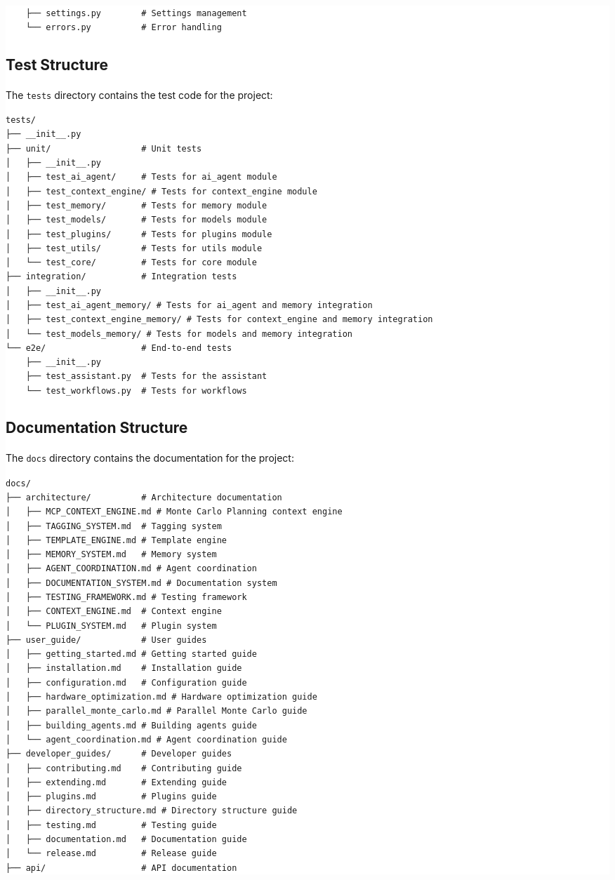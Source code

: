 ```
    ├── settings.py        # Settings management
    └── errors.py          # Error handling
```

## Test Structure

The `tests` directory contains the test code for the project:

```
tests/
├── __init__.py
├── unit/                  # Unit tests
│   ├── __init__.py
│   ├── test_ai_agent/     # Tests for ai_agent module
│   ├── test_context_engine/ # Tests for context_engine module
│   ├── test_memory/       # Tests for memory module
│   ├── test_models/       # Tests for models module
│   ├── test_plugins/      # Tests for plugins module
│   ├── test_utils/        # Tests for utils module
│   └── test_core/         # Tests for core module
├── integration/           # Integration tests
│   ├── __init__.py
│   ├── test_ai_agent_memory/ # Tests for ai_agent and memory integration
│   ├── test_context_engine_memory/ # Tests for context_engine and memory integration
│   └── test_models_memory/ # Tests for models and memory integration
└── e2e/                   # End-to-end tests
    ├── __init__.py
    ├── test_assistant.py  # Tests for the assistant
    └── test_workflows.py  # Tests for workflows
```

## Documentation Structure

The `docs` directory contains the documentation for the project:

```
docs/
├── architecture/          # Architecture documentation
│   ├── MCP_CONTEXT_ENGINE.md # Monte Carlo Planning context engine
│   ├── TAGGING_SYSTEM.md  # Tagging system
│   ├── TEMPLATE_ENGINE.md # Template engine
│   ├── MEMORY_SYSTEM.md   # Memory system
│   ├── AGENT_COORDINATION.md # Agent coordination
│   ├── DOCUMENTATION_SYSTEM.md # Documentation system
│   ├── TESTING_FRAMEWORK.md # Testing framework
│   ├── CONTEXT_ENGINE.md  # Context engine
│   └── PLUGIN_SYSTEM.md   # Plugin system
├── user_guide/            # User guides
│   ├── getting_started.md # Getting started guide
│   ├── installation.md    # Installation guide
│   ├── configuration.md   # Configuration guide
│   ├── hardware_optimization.md # Hardware optimization guide
│   ├── parallel_monte_carlo.md # Parallel Monte Carlo guide
│   ├── building_agents.md # Building agents guide
│   └── agent_coordination.md # Agent coordination guide
├── developer_guides/      # Developer guides
│   ├── contributing.md    # Contributing guide
│   ├── extending.md       # Extending guide
│   ├── plugins.md         # Plugins guide
│   ├── directory_structure.md # Directory structure guide
│   ├── testing.md         # Testing guide
│   ├── documentation.md   # Documentation guide
│   └── release.md         # Release guide
├── api/                   # API documentation
```